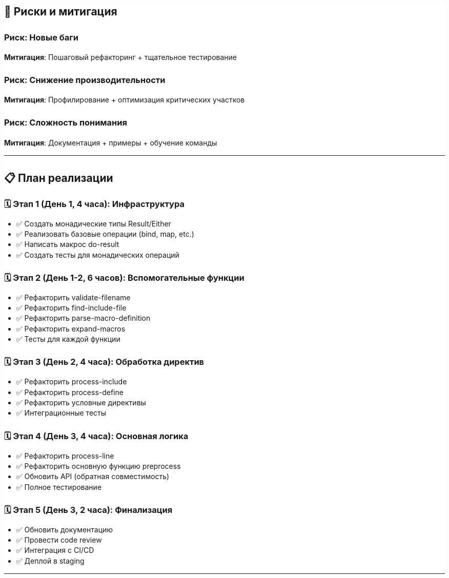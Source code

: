 ## 🚨 Риски и митигация

### Риск: Новые баги
**Митигация**: Пошаговый рефакторинг + тщательное тестирование

### Риск: Снижение производительности
**Митигация**: Профилирование + оптимизация критических участков

### Риск: Сложность понимания
**Митигация**: Документация + примеры + обучение команды

---

## 📋 План реализации

### 🗓️ Этап 1 (День 1, 4 часа): Инфраструктура
- ✅ Создать монадические типы Result/Either
- ✅ Реализовать базовые операции (bind, map, etc.)
- ✅ Написать макрос do-result
- ✅ Создать тесты для монадических операций

### 🗓️ Этап 2 (День 1-2, 6 часов): Вспомогательные функции
- ✅ Рефакторить validate-filename
- ✅ Рефакторить find-include-file
- ✅ Рефакторить parse-macro-definition
- ✅ Рефакторить expand-macros
- ✅ Тесты для каждой функции

### 🗓️ Этап 3 (День 2, 4 часа): Обработка директив
- ✅ Рефакторить process-include
- ✅ Рефакторить process-define
- ✅ Рефакторить условные директивы
- ✅ Интеграционные тесты

### 🗓️ Этап 4 (День 3, 4 часа): Основная логика
- ✅ Рефакторить process-line
- ✅ Рефакторить основную функцию preprocess
- ✅ Обновить API (обратная совместимость)
- ✅ Полное тестирование

### 🗓️ Этап 5 (День 3, 2 часа): Финализация
- ✅ Обновить документацию
- ✅ Провести code review
- ✅ Интеграция с CI/CD
- ✅ Деплой в staging

---
